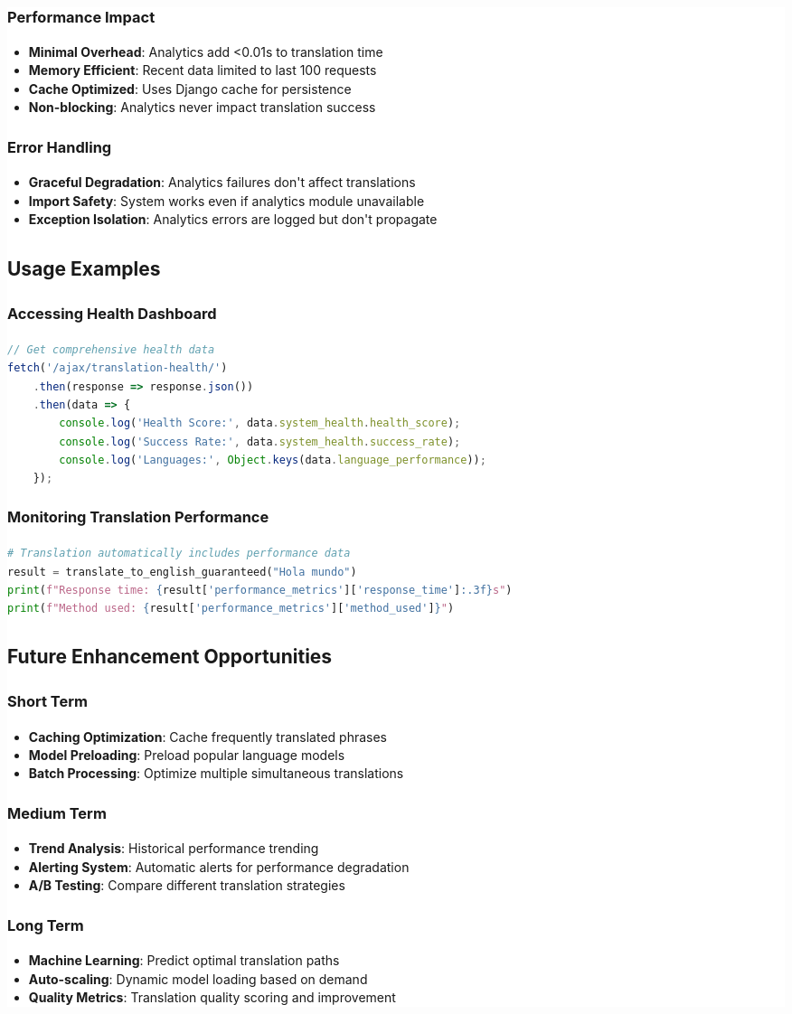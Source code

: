 ### Performance Impact
- **Minimal Overhead**: Analytics add <0.01s to translation time
- **Memory Efficient**: Recent data limited to last 100 requests
- **Cache Optimized**: Uses Django cache for persistence
- **Non-blocking**: Analytics never impact translation success

### Error Handling
- **Graceful Degradation**: Analytics failures don't affect translations
- **Import Safety**: System works even if analytics module unavailable
- **Exception Isolation**: Analytics errors are logged but don't propagate

## Usage Examples

### Accessing Health Dashboard
```javascript
// Get comprehensive health data
fetch('/ajax/translation-health/')
    .then(response => response.json())
    .then(data => {
        console.log('Health Score:', data.system_health.health_score);
        console.log('Success Rate:', data.system_health.success_rate);
        console.log('Languages:', Object.keys(data.language_performance));
    });
```

### Monitoring Translation Performance
```python
# Translation automatically includes performance data
result = translate_to_english_guaranteed("Hola mundo")
print(f"Response time: {result['performance_metrics']['response_time']:.3f}s")
print(f"Method used: {result['performance_metrics']['method_used']}")
```

## Future Enhancement Opportunities

### Short Term
- **Caching Optimization**: Cache frequently translated phrases
- **Model Preloading**: Preload popular language models
- **Batch Processing**: Optimize multiple simultaneous translations

### Medium Term
- **Trend Analysis**: Historical performance trending
- **Alerting System**: Automatic alerts for performance degradation
- **A/B Testing**: Compare different translation strategies

### Long Term
- **Machine Learning**: Predict optimal translation paths
- **Auto-scaling**: Dynamic model loading based on demand
- **Quality Metrics**: Translation quality scoring and improvement
